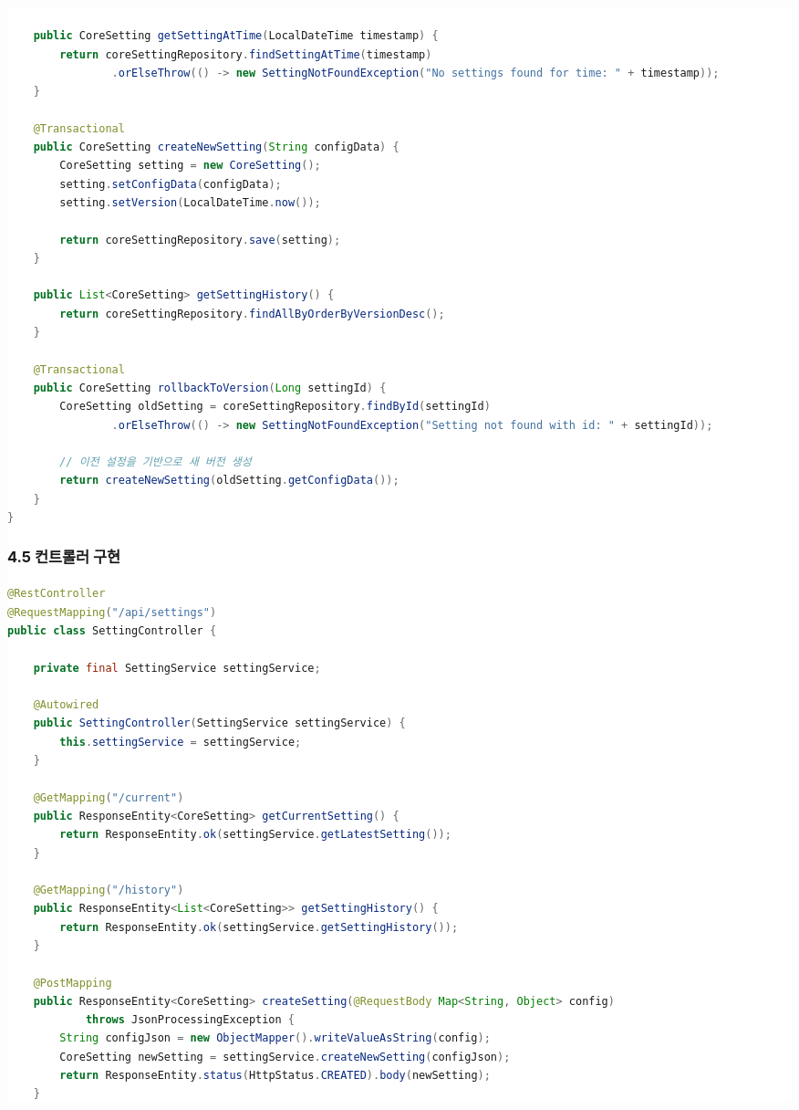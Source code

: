 ```java
    
    public CoreSetting getSettingAtTime(LocalDateTime timestamp) {
        return coreSettingRepository.findSettingAtTime(timestamp)
                .orElseThrow(() -> new SettingNotFoundException("No settings found for time: " + timestamp));
    }
    
    @Transactional
    public CoreSetting createNewSetting(String configData) {
        CoreSetting setting = new CoreSetting();
        setting.setConfigData(configData);
        setting.setVersion(LocalDateTime.now());
        
        return coreSettingRepository.save(setting);
    }
    
    public List<CoreSetting> getSettingHistory() {
        return coreSettingRepository.findAllByOrderByVersionDesc();
    }
    
    @Transactional
    public CoreSetting rollbackToVersion(Long settingId) {
        CoreSetting oldSetting = coreSettingRepository.findById(settingId)
                .orElseThrow(() -> new SettingNotFoundException("Setting not found with id: " + settingId));
        
        // 이전 설정을 기반으로 새 버전 생성
        return createNewSetting(oldSetting.getConfigData());
    }
}
```

### 4.5 컨트롤러 구현

```java
@RestController
@RequestMapping("/api/settings")
public class SettingController {

    private final SettingService settingService;
    
    @Autowired
    public SettingController(SettingService settingService) {
        this.settingService = settingService;
    }
    
    @GetMapping("/current")
    public ResponseEntity<CoreSetting> getCurrentSetting() {
        return ResponseEntity.ok(settingService.getLatestSetting());
    }
    
    @GetMapping("/history")
    public ResponseEntity<List<CoreSetting>> getSettingHistory() {
        return ResponseEntity.ok(settingService.getSettingHistory());
    }
    
    @PostMapping
    public ResponseEntity<CoreSetting> createSetting(@RequestBody Map<String, Object> config) 
            throws JsonProcessingException {
        String configJson = new ObjectMapper().writeValueAsString(config);
        CoreSetting newSetting = settingService.createNewSetting(configJson);
        return ResponseEntity.status(HttpStatus.CREATED).body(newSetting);
    }
```